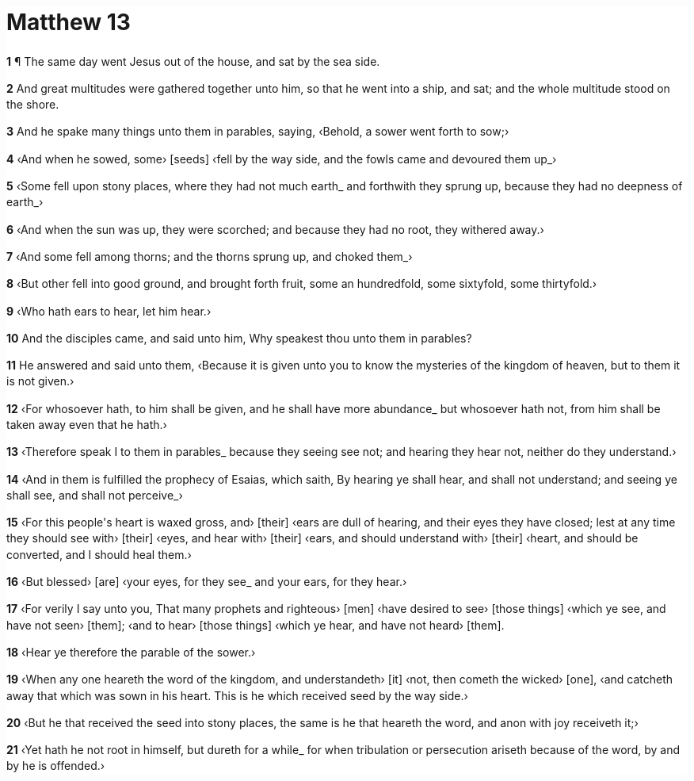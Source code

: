 # Matthew 13

**1** ¶ The same day went Jesus out of the house, and sat by the sea side.

**2** And great multitudes were gathered together unto him, so that he went into a ship, and sat; and the whole multitude stood on the shore.

**3** And he spake many things unto them in parables, saying, ‹Behold, a sower went forth to sow;›

**4** ‹And when he sowed, some› [seeds] ‹fell by the way side, and the fowls came and devoured them up_›

**5** ‹Some fell upon stony places, where they had not much earth_ and forthwith they sprung up, because they had no deepness of earth_›

**6** ‹And when the sun was up, they were scorched; and because they had no root, they withered away.›

**7** ‹And some fell among thorns; and the thorns sprung up, and choked them_›

**8** ‹But other fell into good ground, and brought forth fruit, some an hundredfold, some sixtyfold, some thirtyfold.›

**9** ‹Who hath ears to hear, let him hear.›

**10** And the disciples came, and said unto him, Why speakest thou unto them in parables?

**11** He answered and said unto them, ‹Because it is given unto you to know the mysteries of the kingdom of heaven, but to them it is not given.›

**12** ‹For whosoever hath, to him shall be given, and he shall have more abundance_ but whosoever hath not, from him shall be taken away even that he hath.›

**13** ‹Therefore speak I to them in parables_ because they seeing see not; and hearing they hear not, neither do they understand.›

**14** ‹And in them is fulfilled the prophecy of Esaias, which saith, By hearing ye shall hear, and shall not understand; and seeing ye shall see, and shall not perceive_›

**15** ‹For this people's heart is waxed gross, and› [their] ‹ears are dull of hearing, and their eyes they have closed; lest at any time they should see with› [their] ‹eyes, and hear with› [their] ‹ears, and should understand with› [their] ‹heart, and should be converted, and I should heal them.›

**16** ‹But blessed› [are] ‹your eyes, for they see_ and your ears, for they hear.›

**17** ‹For verily I say unto you, That many prophets and righteous› [men] ‹have desired to see› [those things] ‹which ye see, and have not seen› [them]; ‹and to hear› [those things] ‹which ye hear, and have not heard› [them].

**18** ‹Hear ye therefore the parable of the sower.›

**19** ‹When any one heareth the word of the kingdom, and understandeth› [it] ‹not, then cometh the wicked› [one], ‹and catcheth away that which was sown in his heart. This is he which received seed by the way side.›

**20** ‹But he that received the seed into stony places, the same is he that heareth the word, and anon with joy receiveth it;›

**21** ‹Yet hath he not root in himself, but dureth for a while_ for when tribulation or persecution ariseth because of the word, by and by he is offended.›
